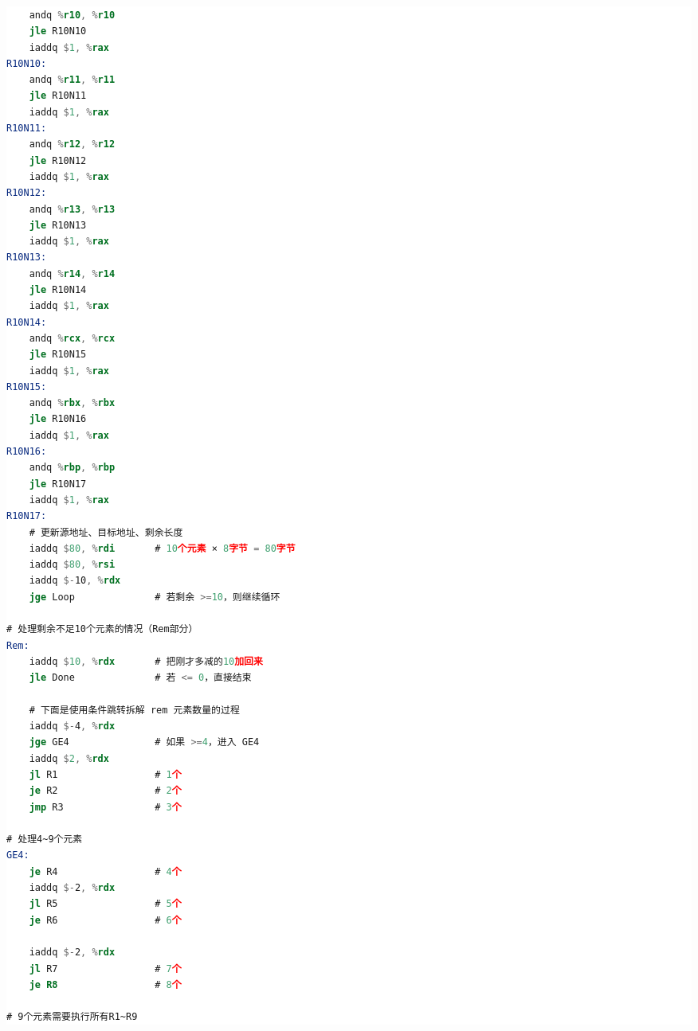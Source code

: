 ```nasm
	andq %r10, %r10
	jle R10N10
	iaddq $1, %rax
R10N10:
	andq %r11, %r11
	jle R10N11
	iaddq $1, %rax
R10N11:
	andq %r12, %r12
	jle R10N12
	iaddq $1, %rax
R10N12:
	andq %r13, %r13
	jle R10N13
	iaddq $1, %rax
R10N13:
	andq %r14, %r14
	jle R10N14
	iaddq $1, %rax
R10N14:
	andq %rcx, %rcx
	jle R10N15
	iaddq $1, %rax
R10N15:
	andq %rbx, %rbx
	jle R10N16
	iaddq $1, %rax
R10N16:
	andq %rbp, %rbp
	jle R10N17
	iaddq $1, %rax
R10N17:
	# 更新源地址、目标地址、剩余长度
	iaddq $80, %rdi       # 10个元素 × 8字节 = 80字节
	iaddq $80, %rsi
	iaddq $-10, %rdx
	jge Loop              # 若剩余 >=10，则继续循环

# 处理剩余不足10个元素的情况（Rem部分）
Rem:
	iaddq $10, %rdx       # 把刚才多减的10加回来
	jle Done              # 若 <= 0，直接结束

	# 下面是使用条件跳转拆解 rem 元素数量的过程
	iaddq $-4, %rdx
	jge GE4               # 如果 >=4，进入 GE4
	iaddq $2, %rdx
	jl R1                 # 1个
	je R2                 # 2个
	jmp R3                # 3个

# 处理4~9个元素
GE4:
	je R4                 # 4个
	iaddq $-2, %rdx
	jl R5                 # 5个
	je R6                 # 6个

	iaddq $-2, %rdx
	jl R7                 # 7个
	je R8                 # 8个

# 9个元素需要执行所有R1~R9
```